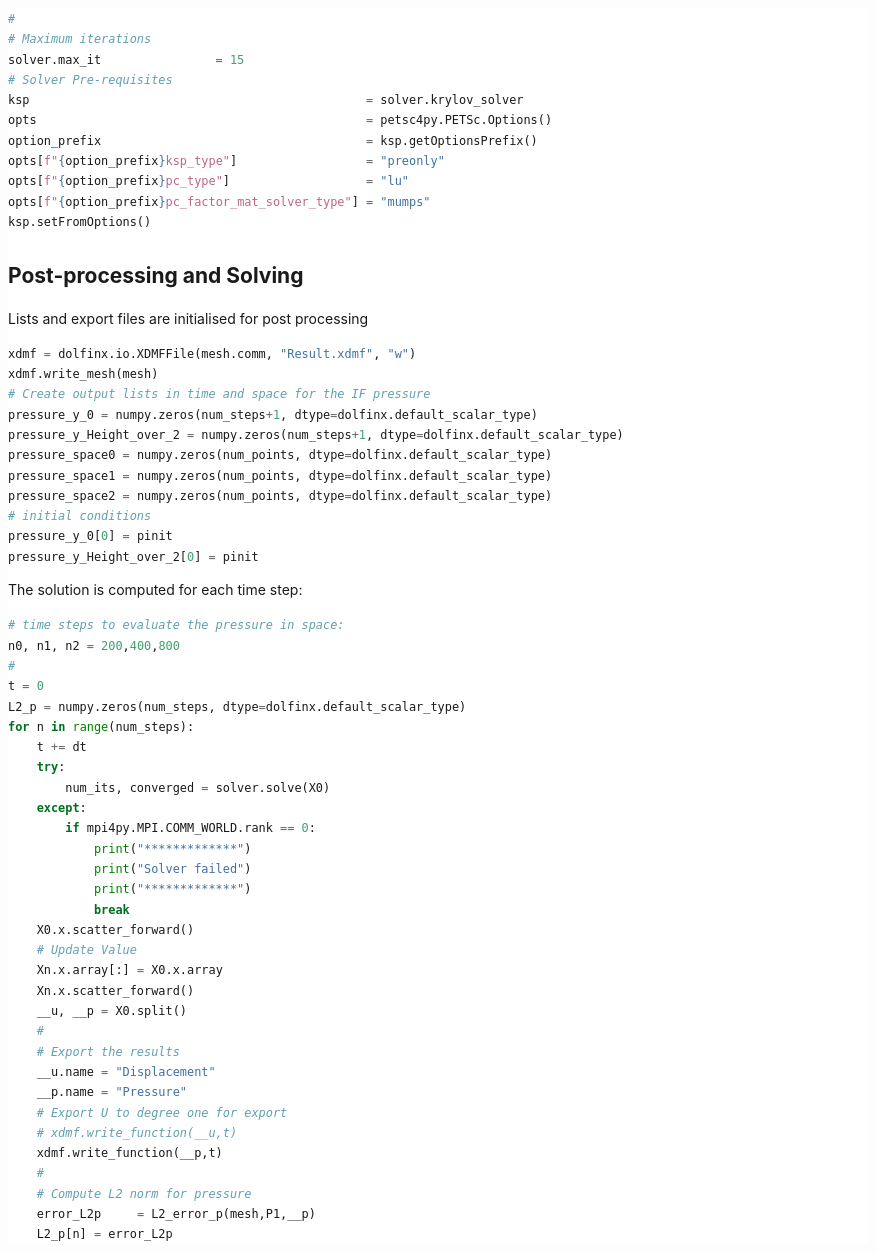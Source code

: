 ```python
# 
# Maximum iterations
solver.max_it                = 15
# Solver Pre-requisites
ksp                                               = solver.krylov_solver
opts                                              = petsc4py.PETSc.Options()
option_prefix                                     = ksp.getOptionsPrefix()
opts[f"{option_prefix}ksp_type"]                  = "preonly"
opts[f"{option_prefix}pc_type"]                   = "lu"
opts[f"{option_prefix}pc_factor_mat_solver_type"] = "mumps"
ksp.setFromOptions()
```

## Post-processing and Solving

Lists and export files are initialised for post processing

```python
xdmf = dolfinx.io.XDMFFile(mesh.comm, "Result.xdmf", "w")
xdmf.write_mesh(mesh)
# Create output lists in time and space for the IF pressure
pressure_y_0 = numpy.zeros(num_steps+1, dtype=dolfinx.default_scalar_type)
pressure_y_Height_over_2 = numpy.zeros(num_steps+1, dtype=dolfinx.default_scalar_type)
pressure_space0 = numpy.zeros(num_points, dtype=dolfinx.default_scalar_type)
pressure_space1 = numpy.zeros(num_points, dtype=dolfinx.default_scalar_type)
pressure_space2 = numpy.zeros(num_points, dtype=dolfinx.default_scalar_type)
# initial conditions
pressure_y_0[0] = pinit
pressure_y_Height_over_2[0] = pinit
```

The solution is computed for each time step:
```python
# time steps to evaluate the pressure in space:
n0, n1, n2 = 200,400,800
# 
t = 0
L2_p = numpy.zeros(num_steps, dtype=dolfinx.default_scalar_type)
for n in range(num_steps):
    t += dt
    try:
        num_its, converged = solver.solve(X0)
    except:
        if mpi4py.MPI.COMM_WORLD.rank == 0:
            print("*************") 
            print("Solver failed")
            print("*************") 
            break
    X0.x.scatter_forward()
    # Update Value
    Xn.x.array[:] = X0.x.array
    Xn.x.scatter_forward()
    __u, __p = X0.split()
    # 
    # Export the results
    __u.name = "Displacement"
    __p.name = "Pressure"
    # Export U to degree one for export
    # xdmf.write_function(__u,t)
    xdmf.write_function(__p,t)
    # 
    # Compute L2 norm for pressure
    error_L2p     = L2_error_p(mesh,P1,__p)
    L2_p[n] = error_L2p
```

[^1]: T. Lavigne, S. Urcun, P-Y. Rohan, G. Sciumè, D. Baroli, S.P.A. Bordas, Single and bi-compartment poro-elastic model of perfused biological soft tissues: FEniCSx implementation and tutorial: implementation in FEniCSx, https://doi.org/10.48550/arXiv.2301.11256](https://doi.org/10.1016/j.jmbbm.2023.105902